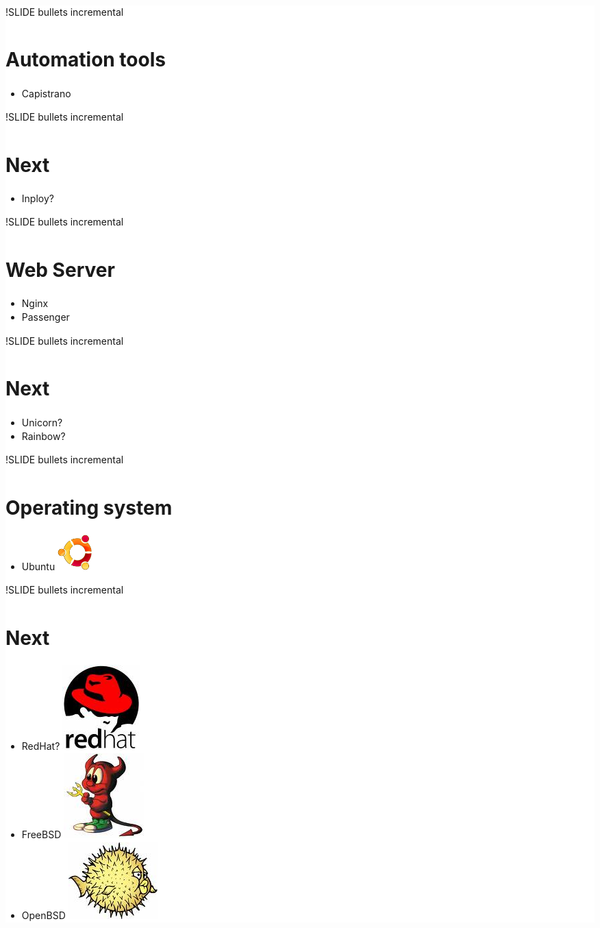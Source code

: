 !SLIDE bullets incremental
# Automation tools
* Capistrano

!SLIDE bullets incremental
# Next
* Inploy?

!SLIDE bullets incremental
# Web Server
* Nginx
* Passenger

!SLIDE bullets incremental
# Next
* Unicorn?
* Rainbow?

!SLIDE bullets incremental
# Operating system
* Ubuntu ![ubuntu](ubuntu.png)

!SLIDE bullets incremental
# Next
* RedHat? ![redhat](redhat.jpg)
* FreeBSD ![freebsd](freebsd.jpg)
* OpenBSD ![openbsd](openbsd.jpg)
